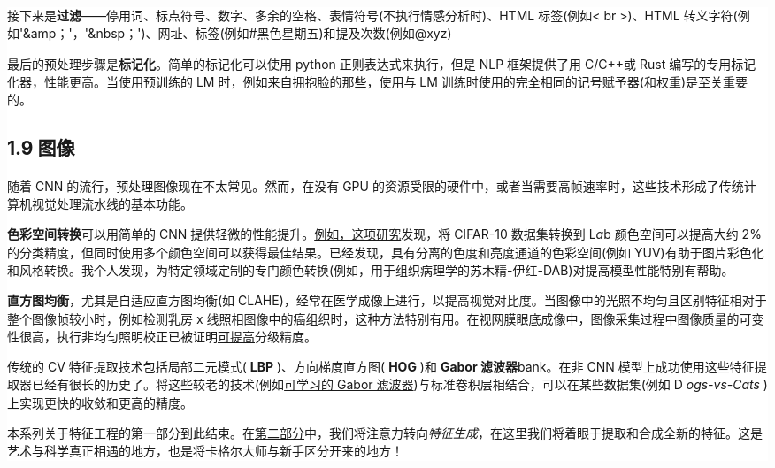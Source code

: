 接下来是**过滤**——停用词、标点符号、数字、多余的空格、表情符号(不执行情感分析时)、HTML 标签(例如< br >)、HTML 转义字符(例如'&amp；'，'&nbsp；')、网址、标签(例如#黑色星期五)和提及次数(例如@xyz)

最后的预处理步骤是**标记化**。简单的标记化可以使用 python 正则表达式来执行，但是 NLP 框架提供了用 C/C++或 Rust 编写的专用标记化器，性能更高。当使用预训练的 LM 时，例如来自拥抱脸的那些，使用与 LM 训练时使用的完全相同的记号赋予器(和权重)是至关重要的。

## 1.9 图像

随着 CNN 的流行，预处理图像现在不太常见。然而，在没有 GPU 的资源受限的硬件中，或者当需要高帧速率时，这些技术形成了传统计算机视觉处理流水线的基本功能。

**色彩空间转换**可以用简单的 CNN 提供轻微的性能提升。[例如，这项研究](https://arxiv.org/pdf/1902.00267.pdf)发现，将 CIFAR-10 数据集转换到 L*a*b 颜色空间可以提高大约 2%的分类精度，但同时使用多个颜色空间可以获得最佳结果。已经发现，具有分离的色度和亮度通道的色彩空间(例如 YUV)有助于图片彩色化和风格转换。我个人发现，为特定领域定制的专门颜色转换(例如，用于组织病理学的苏木精-伊红-DAB)对提高模型性能特别有帮助。

**直方图均衡**，尤其是自适应直方图均衡(如 CLAHE)，经常在医学成像上进行，以提高视觉对比度。当图像中的光照不均匀且区别特征相对于整个图像帧较小时，例如检测乳房 x 线照相图像中的癌组织时，这种方法特别有用。在视网膜眼底成像中，图像采集过程中图像质量的可变性很高，执行非均匀照明校正已被证明[可提高](https://www.ncbi.nlm.nih.gov/pmc/articles/PMC6113146/)分级精度。

传统的 CV 特征提取技术包括局部二元模式( **LBP** )、方向梯度直方图( **HOG** )和 **Gabor 滤波器**bank。在非 CNN 模型上成功使用这些特征提取器已经有很长的历史了。将这些较老的技术(例如[可学习的 Gabor 滤波器](https://arxiv.org/pdf/1904.13204.pdf))与标准卷积层相结合，可以在某些数据集(例如 D *ogs-vs-Cats* )上实现更快的收敛和更高的精度。

本系列关于特征工程的第一部分到此结束。在[第二部分](https://medium.com/@wpoon/feature-engineering-for-machine-learning-434c9b4912c6)中，我们将注意力转向*特征生成*，在这里我们将着眼于提取和合成全新的特征。这是艺术与科学真正相遇的地方，也是将卡格尔大师与新手区分开来的地方！